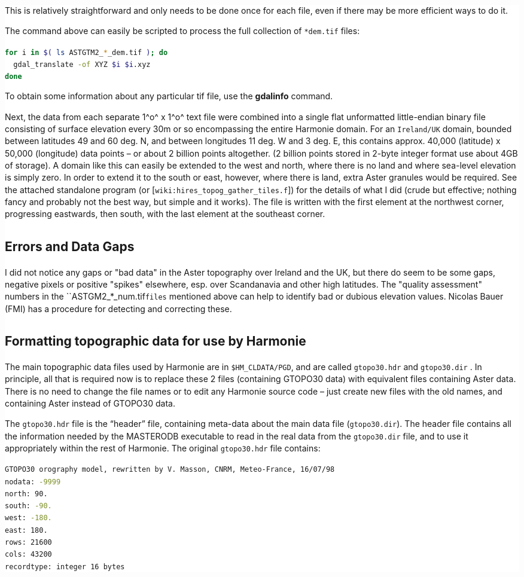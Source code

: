This is relatively straightforward and only needs to be done once for each file,  even if there may be more efficient ways to do it.

The command above can easily be scripted to process the full collection of `*dem.tif` files:

```bash
for i in $( ls ASTGTM2_*_dem.tif ); do
  gdal_translate -of XYZ $i $i.xyz
done
```

To obtain some information about any particular tif file, use the **gdalinfo** command.  

Next, the data from each separate 1^o^ x 1^o^ text file were combined into a single flat unformatted little-endian binary file consisting of surface elevation every 30m or so encompassing the entire Harmonie domain.  For an `Ireland/UK` domain, bounded between latitudes 49 and 60 deg. N, and between longitudes 11 deg. W and 3 deg. E, this contains approx. 40,000 (latitude) x 50,000 (longitude) data points – or about 2 billion points altogether.  (2 billion points stored in 2-byte integer format use about 4GB of storage).  A domain like this can easily be extended to the west and north, where there is no land and where sea-level elevation is simply zero.  In order to extend it to the south or east, however, where there is land, extra Aster granules would be required.  See the attached standalone program (or [`wiki:hires_topog_gather_tiles.f`]) for the details of what I did (crude but effective; nothing fancy and probably not the best way, but simple and it works).  The file is written with the first element at the northwest corner, progressing eastwards, then south, with the last element at the southeast corner.

## Errors and Data Gaps

I did not notice any gaps or "bad data" in the Aster topography over Ireland and the UK, but there do seem to be some gaps, negative pixels or positive "spikes" elsewhere, esp. over Scandanavia and other high latitudes.  The "quality assessment" numbers in the ``ASTGM2_*_num.tif`files` mentioned above can help to identify bad or dubious elevation values.  Nicolas Bauer (FMI) has a procedure for detecting and correcting these.  

## Formatting topographic data for use by Harmonie

The main topographic data files used by Harmonie are in ``$HM_CLDATA/PGD``, and are called `gtopo30.hdr` and `gtopo30.dir` .  In principle, all that is required now is to replace these 2 files (containing GTOPO30 data) with equivalent files containing Aster data.  There is no need to change the file names or to edit any Harmonie source code – just create new files with the old names, and containing Aster instead of GTOPO30 data.

The `gtopo30.hdr` file is the “header” file, containing meta-data about the main data file (`gtopo30.dir`).   The header file contains all the information needed by the MASTERODB executable to read in the real data from the `gtopo30.dir` file, and to use it appropriately within the rest of Harmonie.   The original `gtopo30.hdr` file contains:

```bash
GTOPO30 orography model, rewritten by V. Masson, CNRM, Meteo-France, 16/07/98
nodata: -9999
north: 90.
south: -90.
west: -180.
east: 180.
rows: 21600
cols: 43200
recordtype: integer 16 bytes
```
